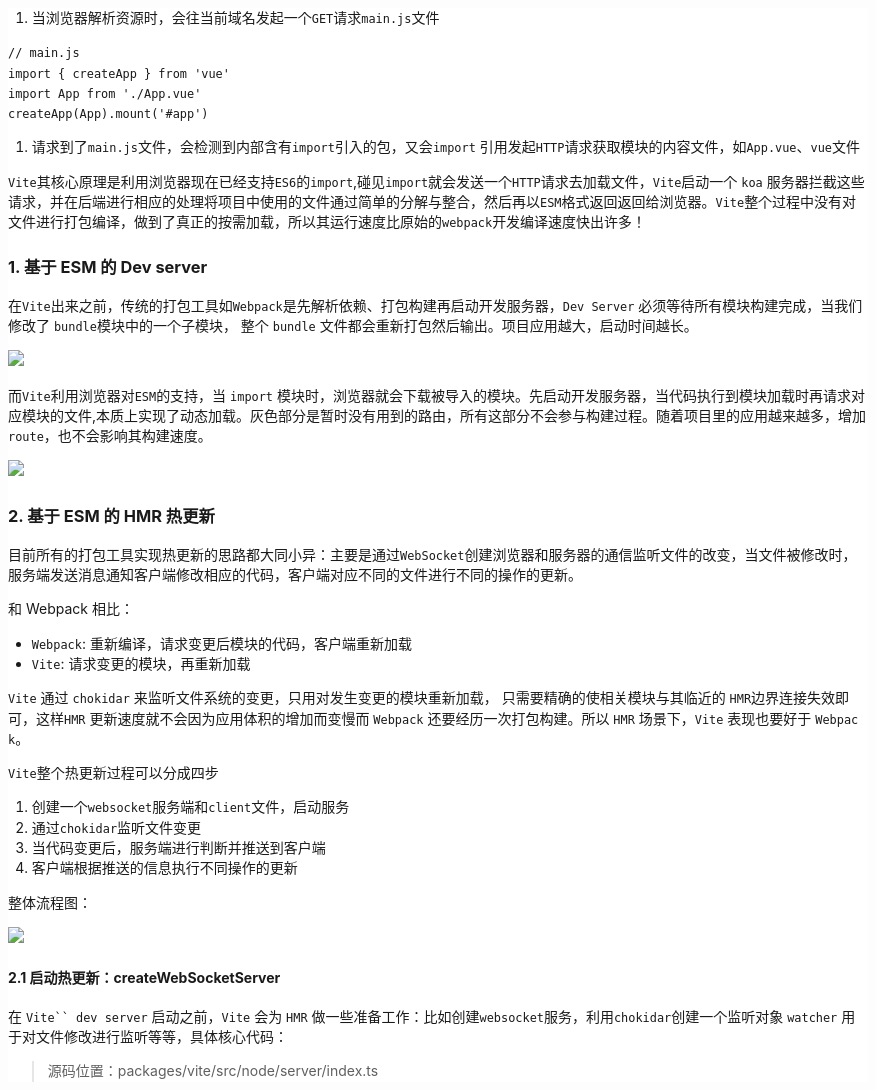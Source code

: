 1. 当浏览器解析资源时，会往当前域名发起一个`GET`请求`main.js`文件

```
// main.js
import { createApp } from 'vue'
import App from './App.vue'
createApp(App).mount('#app')
```

1. 请求到了`main.js`文件，会检测到内部含有`import`引入的包，又会`import` 引用发起`HTTP`请求获取模块的内容文件，如`App.vue`、`vue`文件

`Vite`其核心原理是利用浏览器现在已经支持`ES6`的`import`,碰见`import`就会发送一个`HTTP`请求去加载文件，`Vite`启动一个 `koa` 服务器拦截这些请求，并在后端进行相应的处理将项目中使用的文件通过简单的分解与整合，然后再以`ESM`格式返回返回给浏览器。`Vite`整个过程中没有对文件进行打包编译，做到了真正的按需加载，所以其运行速度比原始的`webpack`开发编译速度快出许多！

### **1. 基于 ESM 的 Dev server**

在`Vite`出来之前，传统的打包工具如`Webpack`是先解析依赖、打包构建再启动开发服务器，`Dev Server` 必须等待所有模块构建完成，当我们修改了 `bundle`模块中的一个子模块， 整个 `bundle` 文件都会重新打包然后输出。项目应用越大，启动时间越长。

![](https://p3-juejin.byteimg.com/tos-cn-i-k3u1fbpfcp/75cc6d8f467a40f78f0b01f10f5ae5e0\~tplv-k3u1fbpfcp-zoom-in-crop-mark:3024:0:0:0.awebp)

而`Vite`利用浏览器对`ESM`的支持，当 `import` 模块时，浏览器就会下载被导入的模块。先启动开发服务器，当代码执行到模块加载时再请求对应模块的文件,本质上实现了动态加载。灰色部分是暂时没有用到的路由，所有这部分不会参与构建过程。随着项目里的应用越来越多，增加`route`，也不会影响其构建速度。

![](https://p3-juejin.byteimg.com/tos-cn-i-k3u1fbpfcp/c4b6fdbc052849b991dc309e0114b6d7\~tplv-k3u1fbpfcp-zoom-in-crop-mark:3024:0:0:0.awebp)

### **2. 基于 ESM 的 HMR 热更新**

目前所有的打包工具实现热更新的思路都大同小异：主要是通过`WebSocket`创建浏览器和服务器的通信监听文件的改变，当文件被修改时，服务端发送消息通知客户端修改相应的代码，客户端对应不同的文件进行不同的操作的更新。

和 Webpack 相比：

* `Webpack`: 重新编译，请求变更后模块的代码，客户端重新加载
* `Vite`: 请求变更的模块，再重新加载

`Vite` 通过 `chokidar` 来监听文件系统的变更，只用对发生变更的模块重新加载， 只需要精确的使相关模块与其临近的 `HMR`边界连接失效即可，这样`HMR` 更新速度就不会因为应用体积的增加而变慢而 `Webpack` 还要经历一次打包构建。所以 `HMR` 场景下，`Vite` 表现也要好于 `Webpack`。

`Vite`整个热更新过程可以分成四步

1. 创建一个`websocket`服务端和`client`文件，启动服务
2. 通过`chokidar`监听文件变更
3. 当代码变更后，服务端进行判断并推送到客户端
4. 客户端根据推送的信息执行不同操作的更新

整体流程图：

![](https://p1-juejin.byteimg.com/tos-cn-i-k3u1fbpfcp/aa4444159ea14eb583dc787d5f399b56\~tplv-k3u1fbpfcp-zoom-in-crop-mark:3024:0:0:0.awebp?)

#### **2.1 启动热更新：createWebSocketServer**

在 `Vite`` dev server` 启动之前，`Vite` 会为 `HMR` 做一些准备工作：比如创建`websocket`服务，利用`chokidar`创建一个监听对象 `watcher` 用于对文件修改进行监听等等，具体核心代码：

> 源码位置：packages/vite/src/node/server/index.ts
